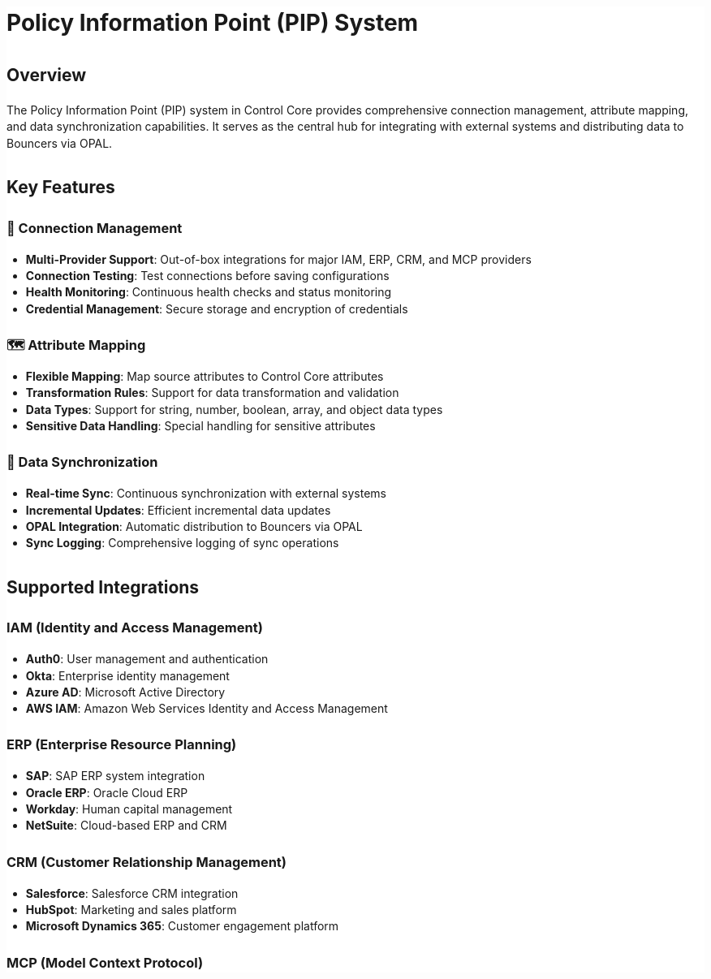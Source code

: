 # Policy Information Point (PIP) System
## Overview
The Policy Information Point (PIP) system in Control Core provides comprehensive connection management, attribute mapping, and data synchronization capabilities. It serves as the central hub for integrating with external systems and distributing data to Bouncers via OPAL.
## Key Features
### 🔗 Connection Management

- **Multi-Provider Support**: Out-of-box integrations for major IAM, ERP, CRM, and MCP providers
- **Connection Testing**: Test connections before saving configurations
- **Health Monitoring**: Continuous health checks and status monitoring
- **Credential Management**: Secure storage and encryption of credentials
### 🗺️ Attribute Mapping

- **Flexible Mapping**: Map source attributes to Control Core attributes
- **Transformation Rules**: Support for data transformation and validation
- **Data Types**: Support for string, number, boolean, array, and object data types
- **Sensitive Data Handling**: Special handling for sensitive attributes
### 🔄 Data Synchronization

- **Real-time Sync**: Continuous synchronization with external systems
- **Incremental Updates**: Efficient incremental data updates
- **OPAL Integration**: Automatic distribution to Bouncers via OPAL
- **Sync Logging**: Comprehensive logging of sync operations
## Supported Integrations
### IAM (Identity and Access Management)

- **Auth0**: User management and authentication
- **Okta**: Enterprise identity management
- **Azure AD**: Microsoft Active Directory
- **AWS IAM**: Amazon Web Services Identity and Access Management
### ERP (Enterprise Resource Planning)

- **SAP**: SAP ERP system integration
- **Oracle ERP**: Oracle Cloud ERP
- **Workday**: Human capital management
- **NetSuite**: Cloud-based ERP and CRM
### CRM (Customer Relationship Management)

- **Salesforce**: Salesforce CRM integration
- **HubSpot**: Marketing and sales platform
- **Microsoft Dynamics 365**: Customer engagement platform
### MCP (Model Context Protocol)
